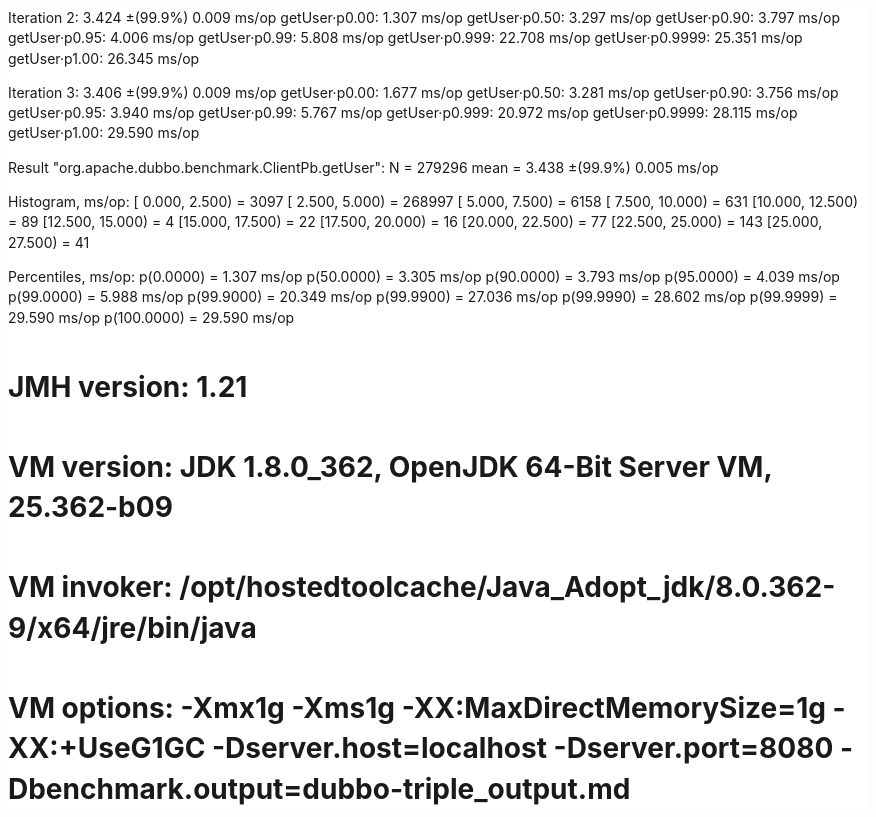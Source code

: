 Iteration   2: 3.424 ±(99.9%) 0.009 ms/op
                 getUser·p0.00:   1.307 ms/op
                 getUser·p0.50:   3.297 ms/op
                 getUser·p0.90:   3.797 ms/op
                 getUser·p0.95:   4.006 ms/op
                 getUser·p0.99:   5.808 ms/op
                 getUser·p0.999:  22.708 ms/op
                 getUser·p0.9999: 25.351 ms/op
                 getUser·p1.00:   26.345 ms/op

Iteration   3: 3.406 ±(99.9%) 0.009 ms/op
                 getUser·p0.00:   1.677 ms/op
                 getUser·p0.50:   3.281 ms/op
                 getUser·p0.90:   3.756 ms/op
                 getUser·p0.95:   3.940 ms/op
                 getUser·p0.99:   5.767 ms/op
                 getUser·p0.999:  20.972 ms/op
                 getUser·p0.9999: 28.115 ms/op
                 getUser·p1.00:   29.590 ms/op



Result "org.apache.dubbo.benchmark.ClientPb.getUser":
  N = 279296
  mean =      3.438 ±(99.9%) 0.005 ms/op

  Histogram, ms/op:
    [ 0.000,  2.500) = 3097 
    [ 2.500,  5.000) = 268997 
    [ 5.000,  7.500) = 6158 
    [ 7.500, 10.000) = 631 
    [10.000, 12.500) = 89 
    [12.500, 15.000) = 4 
    [15.000, 17.500) = 22 
    [17.500, 20.000) = 16 
    [20.000, 22.500) = 77 
    [22.500, 25.000) = 143 
    [25.000, 27.500) = 41 

  Percentiles, ms/op:
      p(0.0000) =      1.307 ms/op
     p(50.0000) =      3.305 ms/op
     p(90.0000) =      3.793 ms/op
     p(95.0000) =      4.039 ms/op
     p(99.0000) =      5.988 ms/op
     p(99.9000) =     20.349 ms/op
     p(99.9900) =     27.036 ms/op
     p(99.9990) =     28.602 ms/op
     p(99.9999) =     29.590 ms/op
    p(100.0000) =     29.590 ms/op


# JMH version: 1.21
# VM version: JDK 1.8.0_362, OpenJDK 64-Bit Server VM, 25.362-b09
# VM invoker: /opt/hostedtoolcache/Java_Adopt_jdk/8.0.362-9/x64/jre/bin/java
# VM options: -Xmx1g -Xms1g -XX:MaxDirectMemorySize=1g -XX:+UseG1GC -Dserver.host=localhost -Dserver.port=8080 -Dbenchmark.output=dubbo-triple_output.md